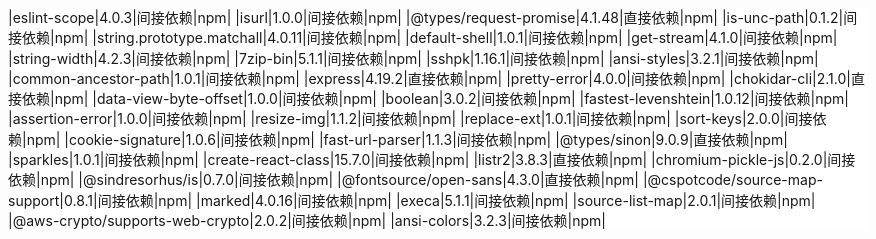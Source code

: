 |eslint-scope|4.0.3|间接依赖|npm|
|isurl|1.0.0|间接依赖|npm|
|@types/request-promise|4.1.48|直接依赖|npm|
|is-unc-path|0.1.2|间接依赖|npm|
|string.prototype.matchall|4.0.11|间接依赖|npm|
|default-shell|1.0.1|间接依赖|npm|
|get-stream|4.1.0|间接依赖|npm|
|string-width|4.2.3|间接依赖|npm|
|7zip-bin|5.1.1|间接依赖|npm|
|sshpk|1.16.1|间接依赖|npm|
|ansi-styles|3.2.1|间接依赖|npm|
|common-ancestor-path|1.0.1|间接依赖|npm|
|express|4.19.2|直接依赖|npm|
|pretty-error|4.0.0|间接依赖|npm|
|chokidar-cli|2.1.0|直接依赖|npm|
|data-view-byte-offset|1.0.0|间接依赖|npm|
|boolean|3.0.2|间接依赖|npm|
|fastest-levenshtein|1.0.12|间接依赖|npm|
|assertion-error|1.0.0|间接依赖|npm|
|resize-img|1.1.2|间接依赖|npm|
|replace-ext|1.0.1|间接依赖|npm|
|sort-keys|2.0.0|间接依赖|npm|
|cookie-signature|1.0.6|间接依赖|npm|
|fast-url-parser|1.1.3|间接依赖|npm|
|@types/sinon|9.0.9|直接依赖|npm|
|sparkles|1.0.1|间接依赖|npm|
|create-react-class|15.7.0|间接依赖|npm|
|listr2|3.8.3|直接依赖|npm|
|chromium-pickle-js|0.2.0|间接依赖|npm|
|@sindresorhus/is|0.7.0|间接依赖|npm|
|@fontsource/open-sans|4.3.0|直接依赖|npm|
|@cspotcode/source-map-support|0.8.1|间接依赖|npm|
|marked|4.0.16|间接依赖|npm|
|execa|5.1.1|间接依赖|npm|
|source-list-map|2.0.1|间接依赖|npm|
|@aws-crypto/supports-web-crypto|2.0.2|间接依赖|npm|
|ansi-colors|3.2.3|间接依赖|npm|